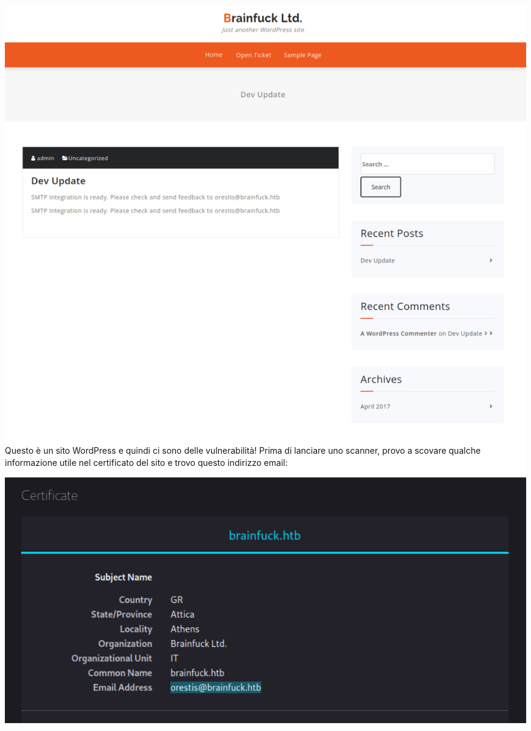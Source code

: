   <img src="/Immagini/Linux-Box/Brainfuck/brainfuck-1.png" />
</p>

Questo è un sito WordPress e quindi ci sono delle vulnerabilità! Prima di lanciare uno scanner, provo a scovare qualche informazione utile nel certificato del sito e trovo questo indirizzo email:

<p align="center">
  <img src="/Immagini/Linux-Box/Brainfuck/brainfuck-3.png" />